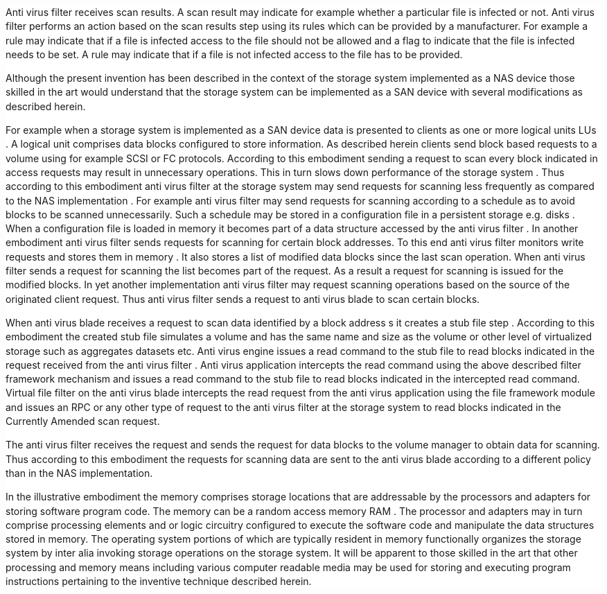 Anti virus filter receives scan results. A scan result may indicate for example whether a particular file is infected or not. Anti virus filter performs an action based on the scan results step using its rules which can be provided by a manufacturer. For example a rule may indicate that if a file is infected access to the file should not be allowed and a flag to indicate that the file is infected needs to be set. A rule may indicate that if a file is not infected access to the file has to be provided.

Although the present invention has been described in the context of the storage system implemented as a NAS device those skilled in the art would understand that the storage system can be implemented as a SAN device with several modifications as described herein.

For example when a storage system is implemented as a SAN device data is presented to clients as one or more logical units LUs . A logical unit comprises data blocks configured to store information. As described herein clients send block based requests to a volume using for example SCSI or FC protocols. According to this embodiment sending a request to scan every block indicated in access requests may result in unnecessary operations. This in turn slows down performance of the storage system . Thus according to this embodiment anti virus filter at the storage system may send requests for scanning less frequently as compared to the NAS implementation . For example anti virus filter may send requests for scanning according to a schedule as to avoid blocks to be scanned unnecessarily. Such a schedule may be stored in a configuration file in a persistent storage e.g. disks . When a configuration file is loaded in memory it becomes part of a data structure accessed by the anti virus filter . In another embodiment anti virus filter sends requests for scanning for certain block addresses. To this end anti virus filter monitors write requests and stores them in memory . It also stores a list of modified data blocks since the last scan operation. When anti virus filter sends a request for scanning the list becomes part of the request. As a result a request for scanning is issued for the modified blocks. In yet another implementation anti virus filter may request scanning operations based on the source of the originated client request. Thus anti virus filter sends a request to anti virus blade to scan certain blocks.

When anti virus blade receives a request to scan data identified by a block address s it creates a stub file step . According to this embodiment the created stub file simulates a volume and has the same name and size as the volume or other level of virtualized storage such as aggregates datasets etc. Anti virus engine issues a read command to the stub file to read blocks indicated in the request received from the anti virus filter . Anti virus application intercepts the read command using the above described filter framework mechanism and issues a read command to the stub file to read blocks indicated in the intercepted read command. Virtual file filter on the anti virus blade intercepts the read request from the anti virus application using the file framework module and issues an RPC or any other type of request to the anti virus filter at the storage system to read blocks indicated in the Currently Amended scan request.

The anti virus filter receives the request and sends the request for data blocks to the volume manager to obtain data for scanning. Thus according to this embodiment the requests for scanning data are sent to the anti virus blade according to a different policy than in the NAS implementation.

In the illustrative embodiment the memory comprises storage locations that are addressable by the processors and adapters for storing software program code. The memory can be a random access memory RAM . The processor and adapters may in turn comprise processing elements and or logic circuitry configured to execute the software code and manipulate the data structures stored in memory. The operating system portions of which are typically resident in memory functionally organizes the storage system by inter alia invoking storage operations on the storage system. It will be apparent to those skilled in the art that other processing and memory means including various computer readable media may be used for storing and executing program instructions pertaining to the inventive technique described herein.
